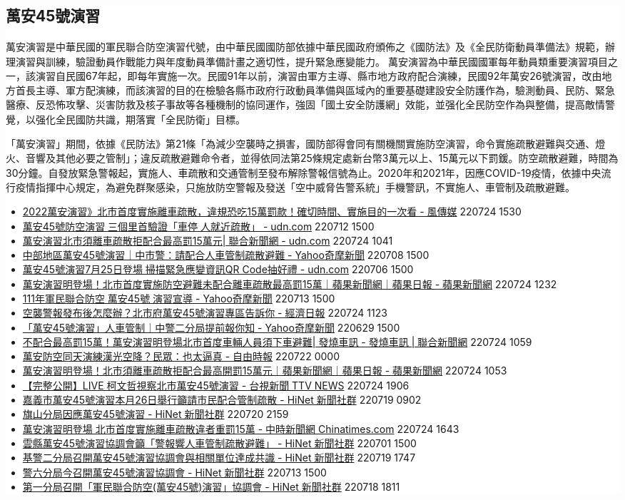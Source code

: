 ## 萬安45號演習

萬安演習是中華民國的軍民聯合防空演習代號，由中華民國國防部依據中華民國政府頒佈之《國防法》及《全民防衛動員準備法》規範，辦理演習與訓練，驗證動員作戰能力與年度動員準備計畫之適切性，提升緊急應變能力。
萬安演習為中華民國國軍每年動員類重要演習項目之一，該演習自民國67年起，即每年實施一次。民國91年以前，演習由軍方主導、縣市地方政府配合演練，民國92年萬安26號演習，改由地方首長主導、軍方配演練，而該演習的目的在檢驗各縣市政府行政動員準備與區域內的重要基礎建設安全防護作為，驗測動員、民防、緊急醫療、反恐怖攻擊、災害防救及核子事故等各種機制的協同運作，強固「國土安全防護網」效能，並强化全民防空作為與整備，提高敵情警覺，以强化全民國防共識，期落實「全民防衛」目標。

「萬安演習」期間，依據《民防法》第21條「為減少空襲時之損害，國防部得會同有關機關實施防空演習，命令實施疏散避難與交通、燈火、音響及其他必要之管制」；違反疏散避難命令者，並得依同法第25條規定處新台幣3萬元以上、15萬元以下罰鍰。防空疏散避難，時間為30分鐘。自發放緊急警報起，實施人、車疏散和交通管制至發布解除警報信號為止。2020年和2021年，因應COVID-19疫情，依據中央流行疫情指揮中心規定，為避免群聚感染，只施放防空警報及發送「空中威脅告警系統」手機警訊，不實施人、車管制及疏散避難。
- [2022萬安演習》北市首度實施離車疏散，違規恐吃15萬罰款！確切時間、實施目的一次看 - 風傳媒](https://www.storm.mg/lifestyle/4438959 "2022萬安演習》北市首度實施離車疏散，違規恐吃15萬罰款！確切時間、實施目的一次看 - 風傳媒") 220724 1530
- [萬安45號防空演習 三個里首驗證「車停 人就近疏散」 - udn.com](https://udn.com/news/story/10930/6454345 "萬安45號防空演習 三個里首驗證「車停 人就近疏散」 - udn.com") 220712 1500
- [萬安演習北市須離車疏散拒配合最高罰15萬元| 聯合新聞網 - udn.com](https://udn.com/news/story/10930/6483813?from=udn-ch1_breaknews-1-cate1-news "萬安演習北市須離車疏散拒配合最高罰15萬元| 聯合新聞網 - udn.com") 220724 1041
- [中部地區萬安45號演習｜中市警：請配合人車管制疏散避難 - Yahoo奇摩新聞](https://tw.news.yahoo.com/%E4%B8%AD%E9%83%A8%E5%9C%B0%E5%8D%80%E8%90%AC%E5%AE%8945%E8%99%9F%E6%BC%94%E7%BF%92-%E4%B8%AD%E5%B8%82%E8%AD%A6-%E8%AB%8B%E9%85%8D%E5%90%88%E4%BA%BA%E8%BB%8A%E7%AE%A1%E5%88%B6%E7%96%8F%E6%95%A3%E9%81%BF%E9%9B%A3-080100417.html "中部地區萬安45號演習｜中市警：請配合人車管制疏散避難 - Yahoo奇摩新聞") 220708 1500
- [萬安45號演習7月25日登場 掃描緊急應變資訊QR Code抽好禮 - udn.com](https://udn.com/news/story/7266/6439623 "萬安45號演習7月25日登場 掃描緊急應變資訊QR Code抽好禮 - udn.com") 220706 1500
- [萬安演習明登場！北市首度實施防空避難未配合離車疏散最高罰15萬｜蘋果新聞網｜蘋果日報 - 蘋果新聞網](https://tw.appledaily.com/life/20220724/21F71509FFFEEA59FBE7A87213 "萬安演習明登場！北市首度實施防空避難未配合離車疏散最高罰15萬｜蘋果新聞網｜蘋果日報 - 蘋果新聞網") 220724 1232
- [111年軍民聯合防空 萬安45號 演習宣導 - Yahoo奇摩新聞](https://tw.news.yahoo.com/111%E5%B9%B4%E8%BB%8D%E6%B0%91%E8%81%AF%E5%90%88%E9%98%B2%E7%A9%BA-%E8%90%AC%E5%AE%8945%E8%99%9F-%E6%BC%94%E7%BF%92%E5%AE%A3%E5%B0%8E-075356461.html "111年軍民聯合防空 萬安45號 演習宣導 - Yahoo奇摩新聞") 220713 1500
- [空襲警報發布後怎麼辦？北市府萬安45號演習專區告訴你 - 經濟日報](https://money.udn.com/money/amp/story/5930/6483905 "空襲警報發布後怎麼辦？北市府萬安45號演習專區告訴你 - 經濟日報") 220724 1123
- [「萬安45號演習」人車管制｜中警二分局提前報你知 - Yahoo奇摩新聞](https://tw.news.yahoo.com/%E8%90%AC%E5%AE%8945%E8%99%9F%E6%BC%94%E7%BF%92-%E4%BA%BA%E8%BB%8A%E7%AE%A1%E5%88%B6-%E4%B8%AD%E8%AD%A6%E4%BA%8C%E5%88%86%E5%B1%80%E6%8F%90%E5%89%8D%E5%A0%B1%E4%BD%A0%E7%9F%A5-035953858.html "「萬安45號演習」人車管制｜中警二分局提前報你知 - Yahoo奇摩新聞") 220629 1500
- [不配合最高罰15萬！萬安演習明登場北市首度車輛人員須下車避難| 發燒車訊 - 發燒車訊 | 聯合新聞網](https://autos.udn.com/autos/story/121040/6483859?from=udn-indexlistnews_ch1018 "不配合最高罰15萬！萬安演習明登場北市首度車輛人員須下車避難| 發燒車訊 - 發燒車訊 | 聯合新聞網") 220724 1059
- [萬安防空同天演練漢光空降？民眾：也太逼真 - 自由時報](https://news.ltn.com.tw/news/politics/breakingnews/4000161 "萬安防空同天演練漢光空降？民眾：也太逼真 - 自由時報") 220722 0000
- [萬安演習明登場！北市須離車疏散拒配合最高開罰15萬元｜蘋果新聞網｜蘋果日報 - 蘋果新聞網](https://tw.appledaily.com/life/20220724/5B682FD6875D284FE3FF788A02 "萬安演習明登場！北市須離車疏散拒配合最高開罰15萬元｜蘋果新聞網｜蘋果日報 - 蘋果新聞網") 220724 1053
- [【完整公開】LIVE 柯文哲視察北市萬安45號演習 - 台視新聞 TTV NEWS](https://www.youtube.com/watch?v=2s_V75Wjskg "【完整公開】LIVE 柯文哲視察北市萬安45號演習 - 台視新聞 TTV NEWS") 220724 1906
- [嘉義市萬安45號演習本月26日舉行籲請市民配合管制疏散 - HiNet 新聞社群](https://times.hinet.net/news/24031546 "嘉義市萬安45號演習本月26日舉行籲請市民配合管制疏散 - HiNet 新聞社群") 220719 0902
- [旗山分局因應萬安45號演習 - HiNet 新聞社群](https://times.hinet.net/news/24034331 "旗山分局因應萬安45號演習 - HiNet 新聞社群") 220720 2159
- [萬安演習明登場 北市首度實施離車疏散違者重罰15萬 - 中時新聞網 Chinatimes.com](https://www.chinatimes.com/amp/realtimenews/20220724002488-260405 "萬安演習明登場 北市首度實施離車疏散違者重罰15萬 - 中時新聞網 Chinatimes.com") 220724 1643
- [雲縣萬安45號演習協調會籲「警報響人車管制疏散避難」 - HiNet 新聞社群](https://times.hinet.net/news/23999911 "雲縣萬安45號演習協調會籲「警報響人車管制疏散避難」 - HiNet 新聞社群") 220701 1500
- [基警二分局召開萬安45號演習協調會與相關單位達成共識 - HiNet 新聞社群](https://times.hinet.net/news/24031651 "基警二分局召開萬安45號演習協調會與相關單位達成共識 - HiNet 新聞社群") 220719 1747
- [警六分局今召開萬安45號演習協調會 - HiNet 新聞社群](https://times.hinet.net/news/24020451 "警六分局今召開萬安45號演習協調會 - HiNet 新聞社群") 220713 1500
- [第一分局召開「軍民聯合防空(萬安45號)演習」協調會 - HiNet 新聞社群](https://times.hinet.net/news/24029649 "第一分局召開「軍民聯合防空(萬安45號)演習」協調會 - HiNet 新聞社群") 220718 1811
